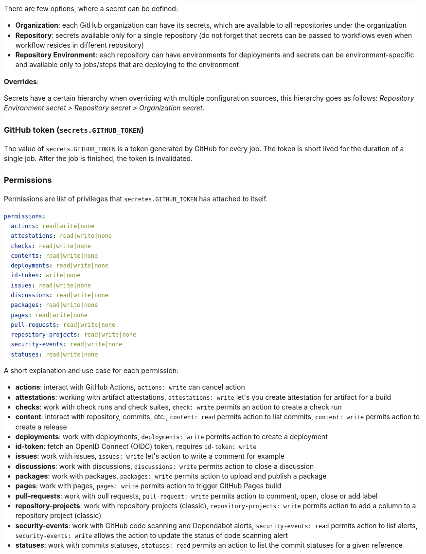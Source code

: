 There are few options, where a secret can be defined:

- **Organization**: each GitHub organization can have its secrets, which are available to all repositories under the organization
- **Repository**: secrets available only for a single repository (do not forget that secrets can be passed to workflows even when workflow resides in different repository)
- **Repository Environment**: each repository can have environments for deployments and secrets can be environment-specific and available only to jobs/steps that are deploying to the environment

**Overrides**:

Secrets have a certain hierarchy when overriding with multiple configuration sources, this hierarchy goes as follows: _Repository Environment secret > Repository secret > Organization secret_.

### GitHub token (`secrets.GITHUB_TOKEN`)

The value of `secrets.GITHUB_TOKEN` is a token generated by GitHub for every job. The token is short lived for the duration of a single job. After the job is finished, the token is invalidated.

### Permissions

Permissions are list of privileges that `secretes.GITHUB_TOKEN` has attached to itself.

```yaml
permissions:
  actions: read|write|none
  attestations: read|write|none
  checks: read|write|none
  contents: read|write|none
  deployments: read|write|none
  id-token: write|none
  issues: read|write|none
  discussions: read|write|none
  packages: read|write|none
  pages: read|write|none
  pull-requests: read|write|none
  repository-projects: read|write|none
  security-events: read|write|none
  statuses: read|write|none
```

A short explanation and use case for each permission:

- **actions**: interact with GitHub Actions, `actions: write` can cancel action
- **attestations**: working with artifact attestations, `attestations: write` let's you create attestation for artifact for a build
- **checks**: work with check runs and check suites, `check: write` permits an action to create a check run
- **content**: interact with repository, commits, etc., `content: read` permits action to list commits, `content: write` permits action to create a release
- **deployments**: work with deployments, `deployments: write` permits action to create a deployment
- **id-token**: fetch an OpenID Connect (OIDC) token, requires `id-token: write`
- **issues**: work with issues, `issues: write` let's action to write a comment for example
- **discussions**: work with discussions, `discussions: write` permits action to close a discussion
- **packages**: work with packages, `packages: write` permits action to upload and publish a package
- **pages**: work with pages, `pages: write` permits action to trigger GitHub Pages build
- **pull-requests**: work with pull requests, `pull-request: write` permits action to comment, open, close or add label
- **repository-projects**: work with repository projects (classic), `repository-projects: write` permits action to add a column to a repository project (classic)
- **security-events**: work with GitHub code scanning and Dependabot alerts, `security-events: read` permits action to list alerts, `security-events: write` allows the action to update the status of code scanning alert
- **statuses**: work with commits statuses, `statuses: read` permits an action to list the commit statuses for a given reference